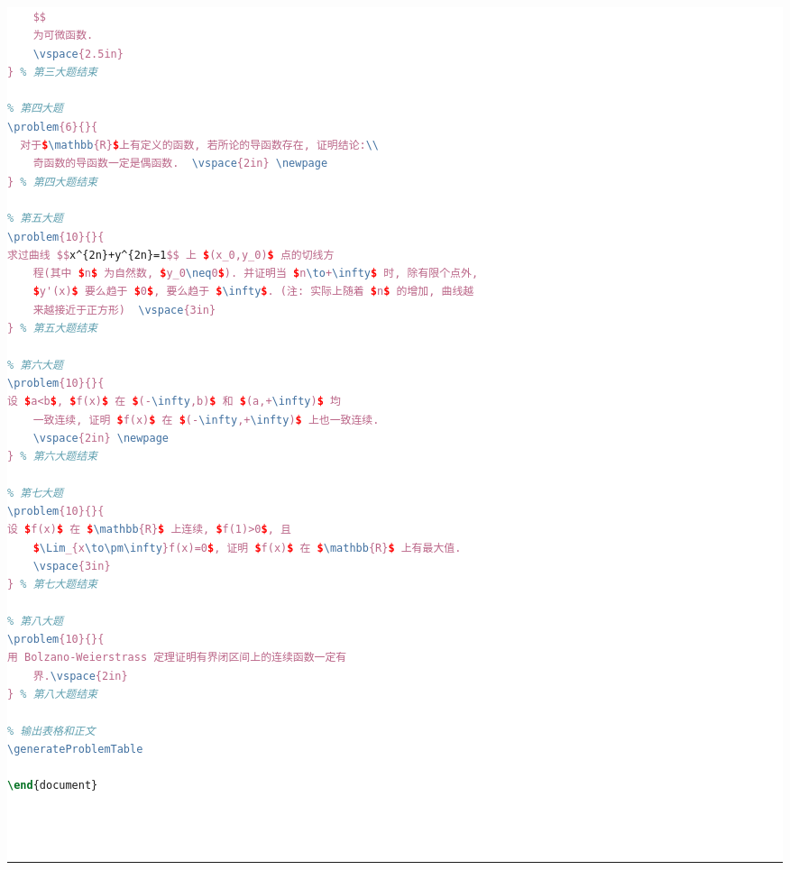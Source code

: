 ```latex
    $$
    为可微函数.
    \vspace{2.5in}
} % 第三大题结束 

% 第四大题 
\problem{6}{}{ 
  对于$\mathbb{R}$上有定义的函数, 若所论的导函数存在, 证明结论:\\
    奇函数的导函数一定是偶函数.  \vspace{2in} \newpage
} % 第四大题结束 

% 第五大题 
\problem{10}{}{
求过曲线 $$x^{2n}+y^{2n}=1$$ 上 $(x_0,y_0)$ 点的切线方
    程(其中 $n$ 为自然数, $y_0\neq0$). 并证明当 $n\to+\infty$ 时, 除有限个点外,
    $y'(x)$ 要么趋于 $0$, 要么趋于 $\infty$. (注: 实际上随着 $n$ 的增加, 曲线越
    来越接近于正方形)  \vspace{3in}
} % 第五大题结束 

% 第六大题 
\problem{10}{}{
设 $a<b$, $f(x)$ 在 $(-\infty,b)$ 和 $(a,+\infty)$ 均
    一致连续, 证明 $f(x)$ 在 $(-\infty,+\infty)$ 上也一致连续.
    \vspace{2in} \newpage
} % 第六大题结束 

% 第七大题 
\problem{10}{}{
设 $f(x)$ 在 $\mathbb{R}$ 上连续, $f(1)>0$, 且
    $\Lim_{x\to\pm\infty}f(x)=0$, 证明 $f(x)$ 在 $\mathbb{R}$ 上有最大值.
    \vspace{3in}
} % 第七大题结束 

% 第八大题 
\problem{10}{}{
用 Bolzano-Weierstrass 定理证明有界闭区间上的连续函数一定有
    界.\vspace{2in}
} % 第八大题结束 

% 输出表格和正文
\generateProblemTable

\end{document}





```

---
